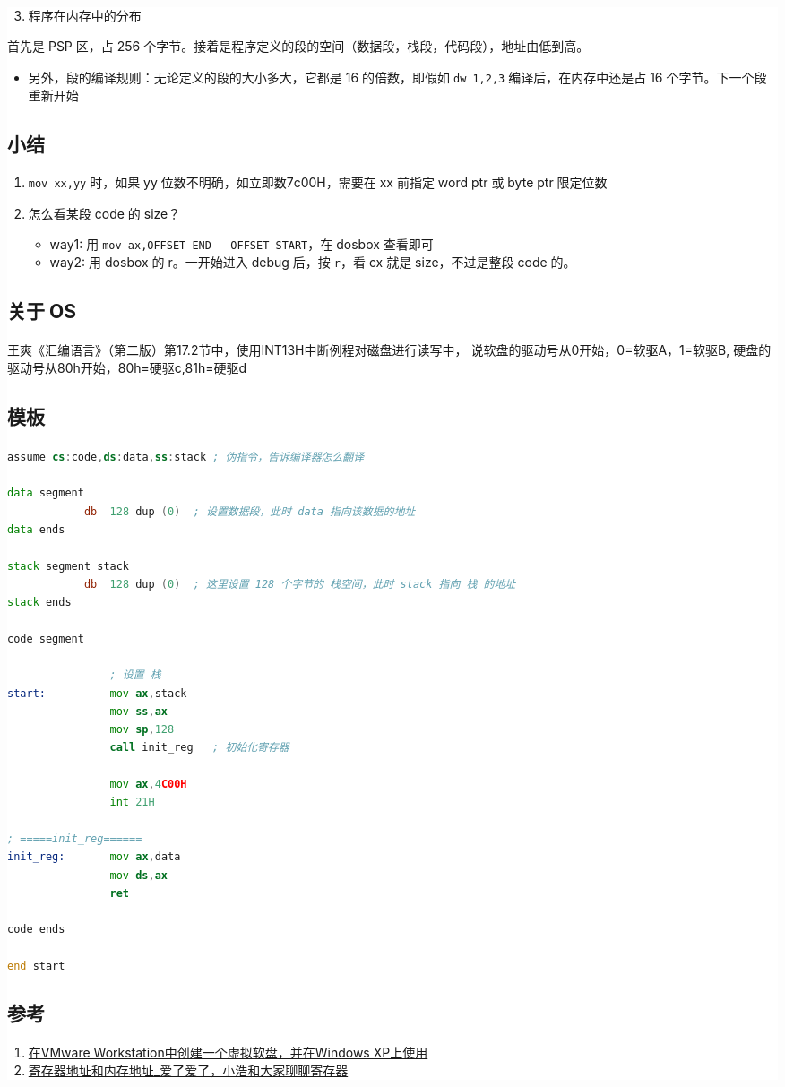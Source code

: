 3. 程序在内存中的分布

首先是 PSP 区，占 256 个字节。接着是程序定义的段的空间（数据段，栈段，代码段），地址由低到高。

* 另外，段的编译规则：无论定义的段的大小多大，它都是 16 的倍数，即假如 `dw 1,2,3` 编译后，在内存中还是占 16 个字节。下一个段重新开始

## 小结

1. `mov xx,yy` 时，如果 yy 位数不明确，如立即数7c00H，需要在 xx 前指定 word ptr 或 byte ptr 限定位数
2. 怎么看某段 code 的 size？

    * way1: 用 `mov ax,OFFSET END - OFFSET START`，在 dosbox 查看即可
    * way2: 用 dosbox 的 r。一开始进入 debug 后，按 `r`，看 cx 就是 size，不过是整段 code 的。

## 关于 OS

王爽《汇编语言》（第二版）第17.2节中，使用INT13H中断例程对磁盘进行读写中，
说软盘的驱动号从0开始，0=软驱A，1=软驱B,
硬盘的驱动号从80h开始，80h=硬驱c,81h=硬驱d

## 模板

```asm
assume cs:code,ds:data,ss:stack ; 伪指令，告诉编译器怎么翻译

data segment
            db  128 dup (0)  ; 设置数据段，此时 data 指向该数据的地址
data ends

stack segment stack
            db  128 dup (0)  ; 这里设置 128 个字节的 栈空间，此时 stack 指向 栈 的地址
stack ends

code segment

                ; 设置 栈
start:          mov ax,stack
                mov ss,ax
                mov sp,128
                call init_reg   ; 初始化寄存器

                mov ax,4C00H
                int 21H

; =====init_reg======
init_reg:       mov ax,data
                mov ds,ax
                ret

code ends

end start
```

## 参考

1. [在VMware Workstation中创建一个虚拟软盘，并在Windows XP上使用](https://blog.csdn.net/Apollon_krj/article/details/72026944)
2. [寄存器地址和内存地址_爱了爱了，小浩和大家聊聊寄存器](https://blog.csdn.net/weixin_39981681/article/details/111330964)
